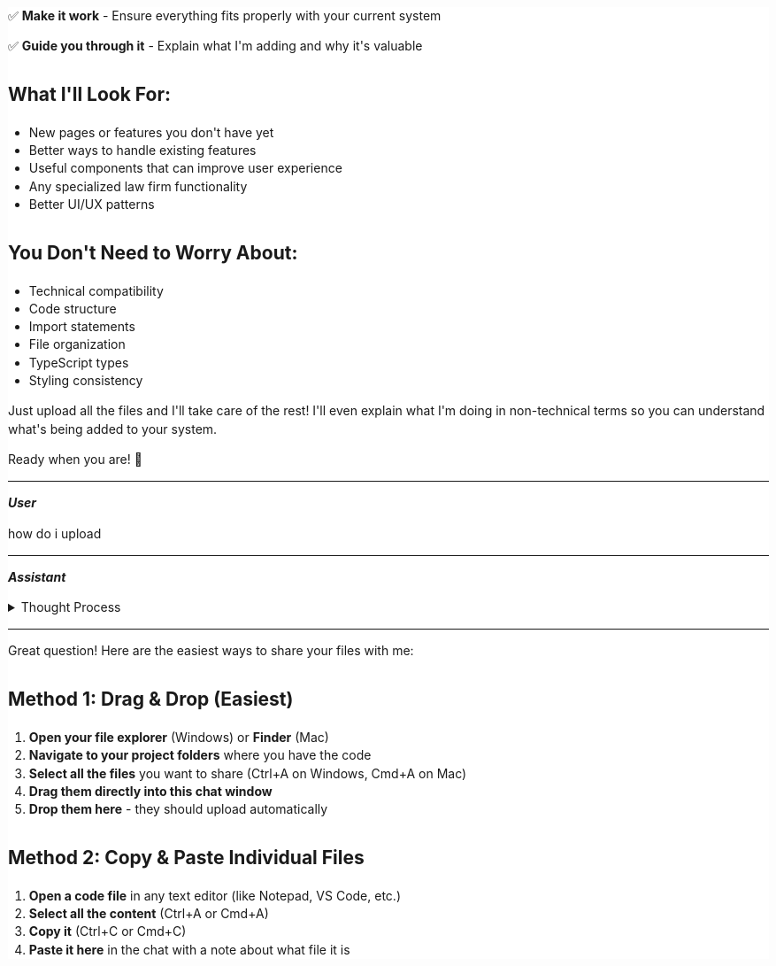 ✅ **Make it work** - Ensure everything fits properly with your current system

✅ **Guide you through it** - Explain what I'm adding and why it's valuable

## What I'll Look For:
- New pages or features you don't have yet
- Better ways to handle existing features  
- Useful components that can improve user experience
- Any specialized law firm functionality
- Better UI/UX patterns

## You Don't Need to Worry About:
- Technical compatibility
- Code structure
- Import statements
- File organization
- TypeScript types
- Styling consistency

Just upload all the files and I'll take care of the rest! I'll even explain what I'm doing in non-technical terms so you can understand what's being added to your system.

Ready when you are! 🚀

---

_**User**_

how do i upload

---

_**Assistant**_

<think><details><summary>Thought Process</summary></details></think>

---

Great question! Here are the easiest ways to share your files with me:

## **Method 1: Drag & Drop (Easiest)**
1. **Open your file explorer** (Windows) or **Finder** (Mac)
2. **Navigate to your project folders** where you have the code
3. **Select all the files** you want to share (Ctrl+A on Windows, Cmd+A on Mac)
4. **Drag them directly into this chat window**
5. **Drop them here** - they should upload automatically

## **Method 2: Copy & Paste Individual Files**
1. **Open a code file** in any text editor (like Notepad, VS Code, etc.)
2. **Select all the content** (Ctrl+A or Cmd+A)
3. **Copy it** (Ctrl+C or Cmd+C)
4. **Paste it here** in the chat with a note about what file it is
